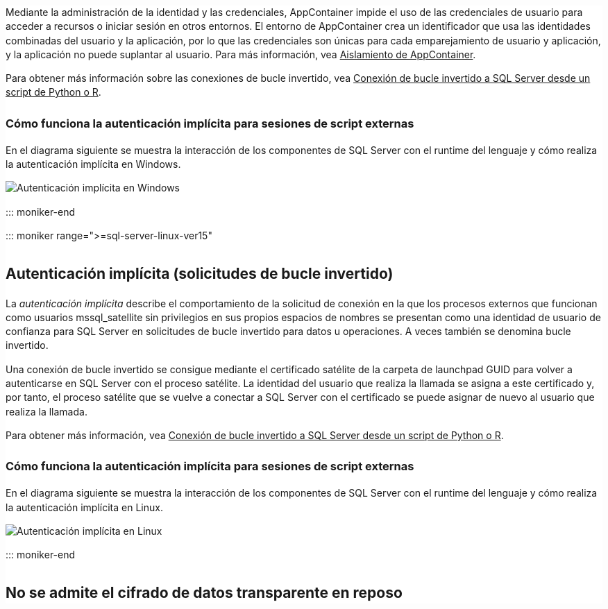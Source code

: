 Mediante la administración de la identidad y las credenciales, AppContainer impide el uso de las credenciales de usuario para acceder a recursos o iniciar sesión en otros entornos. El entorno de AppContainer crea un identificador que usa las identidades combinadas del usuario y la aplicación, por lo que las credenciales son únicas para cada emparejamiento de usuario y aplicación, y la aplicación no puede suplantar al usuario. Para más información, vea [Aislamiento de AppContainer](/windows/win32/secauthz/appcontainer-isolation).

Para obtener más información sobre las conexiones de bucle invertido, vea [Conexión de bucle invertido a SQL Server desde un script de Python o R](../connect/loopback-connection.md).

### <a name="how-implied-authentication-works-for-external-script-sessions"></a>Cómo funciona la autenticación implícita para sesiones de script externas

En el diagrama siguiente se muestra la interacción de los componentes de SQL Server con el runtime del lenguaje y cómo realiza la autenticación implícita en Windows.

![Autenticación implícita en Windows](../security/media/implied-auth-windows.png)

::: moniker-end

::: moniker range=">=sql-server-linux-ver15"

## <a name="implied-authentication-loopback-requests"></a>Autenticación implícita (solicitudes de bucle invertido)

La *autenticación implícita* describe el comportamiento de la solicitud de conexión en la que los procesos externos que funcionan como usuarios mssql_satellite sin privilegios en sus propios espacios de nombres se presentan como una identidad de usuario de confianza para SQL Server en solicitudes de bucle invertido para datos u operaciones. A veces también se denomina bucle invertido.

Una conexión de bucle invertido se consigue mediante el certificado satélite de la carpeta de launchpad GUID para volver a autenticarse en SQL Server con el proceso satélite. La identidad del usuario que realiza la llamada se asigna a este certificado y, por tanto, el proceso satélite que se vuelve a conectar a SQL Server con el certificado se puede asignar de nuevo al usuario que realiza la llamada.

Para obtener más información, vea [Conexión de bucle invertido a SQL Server desde un script de Python o R](../connect/loopback-connection.md).

### <a name="how-implied-authentication-works-for-external-script-sessions"></a>Cómo funciona la autenticación implícita para sesiones de script externas

En el diagrama siguiente se muestra la interacción de los componentes de SQL Server con el runtime del lenguaje y cómo realiza la autenticación implícita en Linux.

![Autenticación implícita en Linux](../security/media/implied-auth-linux.png)

::: moniker-end

## <a name="no-support-for-transparent-data-encryption-at-rest"></a>No se admite el cifrado de datos transparente en reposo
